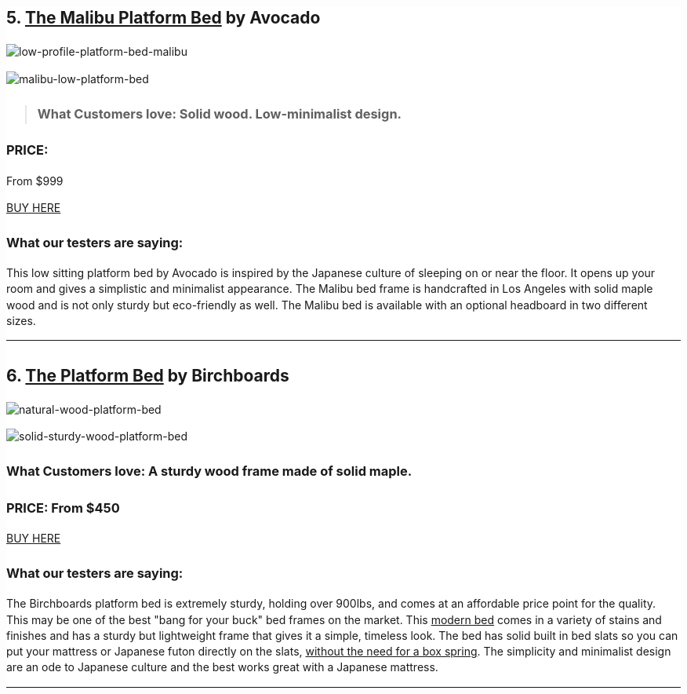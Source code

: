 ## 5. [](https://shrsl.com/329nb)[The Malibu Platform Bed](https://www.abedderworld.com/shrsl-35/) [](https://shrsl.com/329nb)by Avocado

![low-profile-platform-bed-malibu](/images/blog/MalibuWoodPlatformBedFrame3_2500x-1024x1024.jpeg)

![malibu-low-platform-bed](/images/blog/056d72cf54c6-Malibu-Platform-Wood-Bed-Frame-Stylish-Modern-Design-885073-995x1024.jpeg)

> ### What Customers love: Solid wood. Low-minimalist design.

### PRICE:  
From $999

[BUY HERE](https://www.abedderworld.com/shrsl-35/)

### What our testers are saying:

This low sitting platform bed by Avocado is inspired by the Japanese culture of sleeping on or near the floor. It opens up your room and gives a simplistic and minimalist appearance. The Malibu bed frame is handcrafted in Los Angeles with solid maple wood and is not only sturdy but eco-friendly as well. The Malibu bed is available with an optional headboard in two different sizes. 

* * *

## 6\. [The Platform Bed](https://birchboards.co) by Birchboards

![natural-wood-platform-bed](/images/blog/3inslatbed-natural-03.jpeg)

![solid-sturdy-wood-platform-bed](/images/blog/walnut003.jpeg)

### What Customers love: A sturdy wood frame made of solid maple.

### PRICE: From $450

[BUY HERE](https://birchboards.co)

### What our testers are saying:

The Birchboards platform bed is extremely sturdy, holding over 900lbs, and comes at an affordable price point for the quality. This may be one of the best "bang for your buck" bed frames on the market. This [modern bed](https://www.abedderworld.com/grey-bed-frame.html/) comes in a variety of stains and finishes and has a sturdy but lightweight frame that gives it a simple, timeless look. The bed has solid built in bed slats so you can put your mattress or Japanese futon directly on the slats, [without the need for a box spring](https://www.abedderworld.com/mattress-without-box-spring.html/). The simplicity and minimalist design are an ode to Japanese culture and the best works great with a Japanese mattress.

* * *
